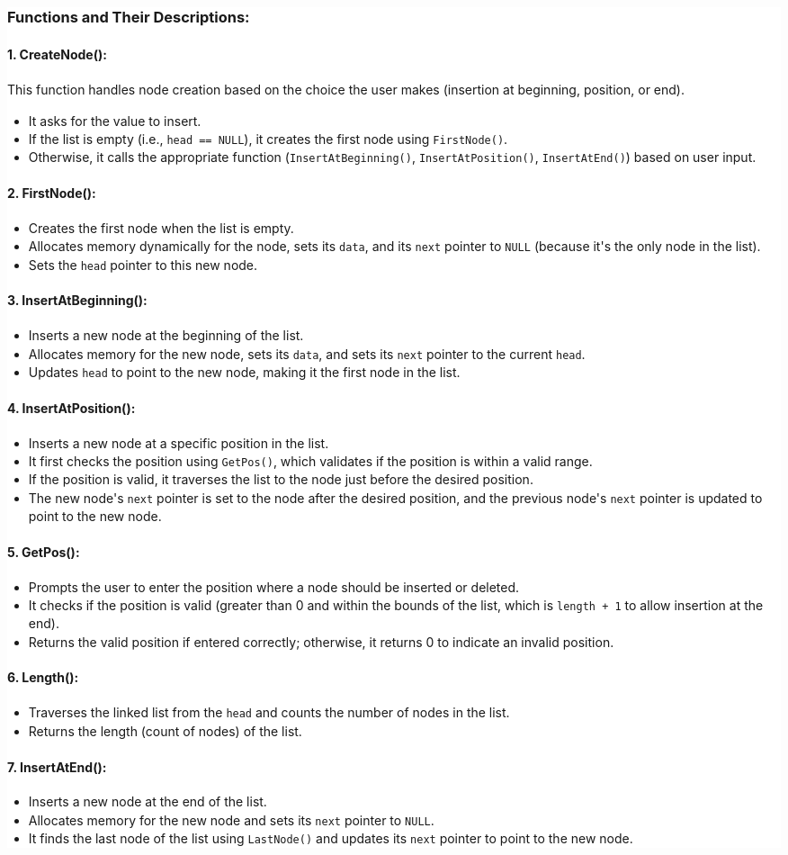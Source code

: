 ### Functions and Their Descriptions:

#### 1. **CreateNode()**:

This function handles node creation based on the choice the user makes (insertion at beginning, position, or end).

- It asks for the value to insert.
- If the list is empty (i.e., `head == NULL`), it creates the first node using `FirstNode()`.
- Otherwise, it calls the appropriate function (`InsertAtBeginning()`, `InsertAtPosition()`, `InsertAtEnd()`) based on user input.

#### 2. **FirstNode()**:

- Creates the first node when the list is empty.
- Allocates memory dynamically for the node, sets its `data`, and its `next` pointer to `NULL` (because it's the only node in the list).
- Sets the `head` pointer to this new node.

#### 3. **InsertAtBeginning()**:

- Inserts a new node at the beginning of the list.
- Allocates memory for the new node, sets its `data`, and sets its `next` pointer to the current `head`.
- Updates `head` to point to the new node, making it the first node in the list.

#### 4. **InsertAtPosition()**:

- Inserts a new node at a specific position in the list.
- It first checks the position using `GetPos()`, which validates if the position is within a valid range.
- If the position is valid, it traverses the list to the node just before the desired position.
- The new node's `next` pointer is set to the node after the desired position, and the previous node's `next` pointer is updated to point to the new node.

#### 5. **GetPos()**:

- Prompts the user to enter the position where a node should be inserted or deleted.
- It checks if the position is valid (greater than 0 and within the bounds of the list, which is `length + 1` to allow insertion at the end).
- Returns the valid position if entered correctly; otherwise, it returns 0 to indicate an invalid position.

#### 6. **Length()**:

- Traverses the linked list from the `head` and counts the number of nodes in the list.
- Returns the length (count of nodes) of the list.

#### 7. **InsertAtEnd()**:

- Inserts a new node at the end of the list.
- Allocates memory for the new node and sets its `next` pointer to `NULL`.
- It finds the last node of the list using `LastNode()` and updates its `next` pointer to point to the new node.
